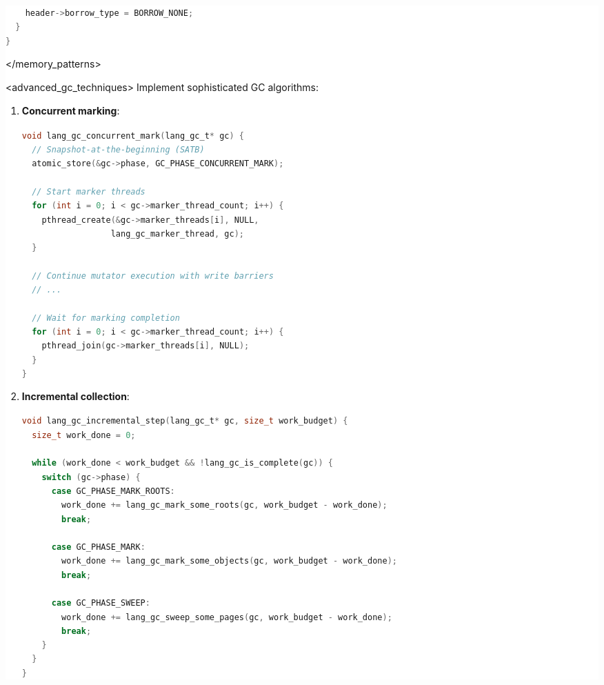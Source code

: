    ```c
       header->borrow_type = BORROW_NONE;
     }
   }
   ```
</memory_patterns>

<advanced_gc_techniques>
Implement sophisticated GC algorithms:

1. **Concurrent marking**:
   ```c
   void lang_gc_concurrent_mark(lang_gc_t* gc) {
     // Snapshot-at-the-beginning (SATB)
     atomic_store(&gc->phase, GC_PHASE_CONCURRENT_MARK);
     
     // Start marker threads
     for (int i = 0; i < gc->marker_thread_count; i++) {
       pthread_create(&gc->marker_threads[i], NULL, 
                     lang_gc_marker_thread, gc);
     }
     
     // Continue mutator execution with write barriers
     // ...
     
     // Wait for marking completion
     for (int i = 0; i < gc->marker_thread_count; i++) {
       pthread_join(gc->marker_threads[i], NULL);
     }
   }
   ```

2. **Incremental collection**:
   ```c
   void lang_gc_incremental_step(lang_gc_t* gc, size_t work_budget) {
     size_t work_done = 0;
     
     while (work_done < work_budget && !lang_gc_is_complete(gc)) {
       switch (gc->phase) {
         case GC_PHASE_MARK_ROOTS:
           work_done += lang_gc_mark_some_roots(gc, work_budget - work_done);
           break;
           
         case GC_PHASE_MARK:
           work_done += lang_gc_mark_some_objects(gc, work_budget - work_done);
           break;
           
         case GC_PHASE_SWEEP:
           work_done += lang_gc_sweep_some_pages(gc, work_budget - work_done);
           break;
       }
     }
   }
   ```
